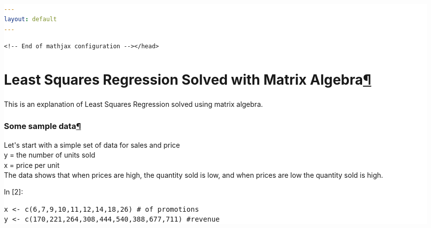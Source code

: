 ```yaml
---
layout: default
---
```


<!DOCTYPE html>
<html>
<head><meta charset="utf-8" />
<title>Regression using Matrix Algebra</title>
	<script type="text/javascript" async
  src="https://cdnjs.cloudflare.com/ajax/libs/mathjax/2.7.1/MathJax.js?...">
</script>

    <!-- End of mathjax configuration --></head>
<body>
  <div tabindex="-1" id="notebook" class="border-box-sizing">
    <div class="container" id="notebook-container">

<div class="cell border-box-sizing text_cell rendered">
<div class="prompt input_prompt">
</div>
<div class="inner_cell">
<div class="text_cell_render border-box-sizing rendered_html">
<h1 id="Least-Squares-Regression-Solved-with-Matrix-Algebra">Least Squares Regression Solved with Matrix Algebra<a class="anchor-link" href="#Least-Squares-Regression-Solved-with-Matrix-Algebra">&#182;</a></h1><p>This is an explanation of Least Squares Regression solved using matrix algebra.</p>

</div>
</div>
</div>
<div class="cell border-box-sizing text_cell rendered">
<div class="prompt input_prompt">
</div>
<div class="inner_cell">
<div class="text_cell_render border-box-sizing rendered_html">
<h3 id="Some-sample-data">Some sample data<a class="anchor-link" href="#Some-sample-data">&#182;</a></h3><p>Let's start with a simple set of data for sales and price<br>
y = the number of units sold<br>
x = price per unit<br>
The data shows that when prices are high, the quantity sold is low, and when prices are low the quantity sold is high.</p>

</div>
</div>
</div>
<div class="cell border-box-sizing code_cell rendered">
<div class="input">
<div class="prompt input_prompt">In&nbsp;[2]:</div>
<div class="inner_cell">
    <div class="input_area">
<div class=" highlight hl-r"><pre><span></span>x <span class="o">&lt;-</span> <span class="kt">c</span><span class="p">(</span><span class="m">6</span><span class="p">,</span><span class="m">7</span><span class="p">,</span><span class="m">9</span><span class="p">,</span><span class="m">10</span><span class="p">,</span><span class="m">11</span><span class="p">,</span><span class="m">12</span><span class="p">,</span><span class="m">14</span><span class="p">,</span><span class="m">18</span><span class="p">,</span><span class="m">26</span><span class="p">)</span> <span class="c1"># of promotions</span>
y <span class="o">&lt;-</span> <span class="kt">c</span><span class="p">(</span><span class="m">170</span><span class="p">,</span><span class="m">221</span><span class="p">,</span><span class="m">264</span><span class="p">,</span><span class="m">308</span><span class="p">,</span><span class="m">444</span><span class="p">,</span><span class="m">540</span><span class="p">,</span><span class="m">388</span><span class="p">,</span><span class="m">677</span><span class="p">,</span><span class="m">711</span><span class="p">)</span> <span class="c1">#revenue</span>
</pre></div>
